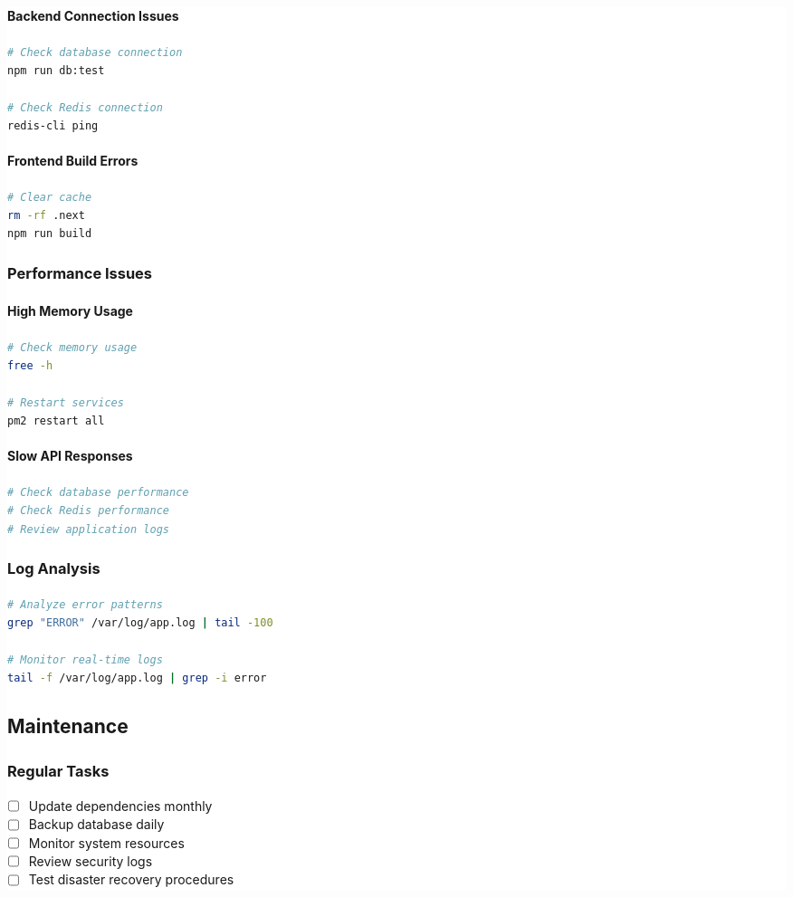 #### Backend Connection Issues

```bash
# Check database connection
npm run db:test

# Check Redis connection
redis-cli ping
```

#### Frontend Build Errors

```bash
# Clear cache
rm -rf .next
npm run build
```

### Performance Issues

#### High Memory Usage

```bash
# Check memory usage
free -h

# Restart services
pm2 restart all
```

#### Slow API Responses

```bash
# Check database performance
# Check Redis performance
# Review application logs
```

### Log Analysis

```bash
# Analyze error patterns
grep "ERROR" /var/log/app.log | tail -100

# Monitor real-time logs
tail -f /var/log/app.log | grep -i error
```

## Maintenance

### Regular Tasks

- [ ] Update dependencies monthly
- [ ] Backup database daily
- [ ] Monitor system resources
- [ ] Review security logs
- [ ] Test disaster recovery procedures
